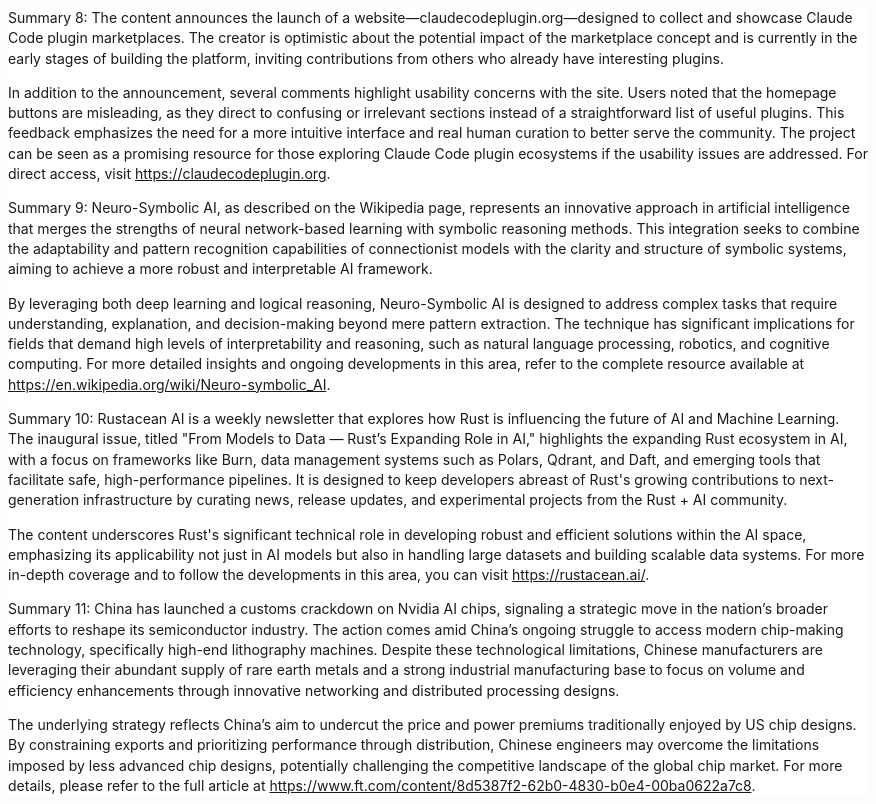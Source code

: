 Summary 8:
The content announces the launch of a website—claudecodeplugin.org—designed to collect and showcase Claude Code plugin marketplaces. The creator is optimistic about the potential impact of the marketplace concept and is currently in the early stages of building the platform, inviting contributions from others who already have interesting plugins.

In addition to the announcement, several comments highlight usability concerns with the site. Users noted that the homepage buttons are misleading, as they direct to confusing or irrelevant sections instead of a straightforward list of useful plugins. This feedback emphasizes the need for a more intuitive interface and real human curation to better serve the community. The project can be seen as a promising resource for those exploring Claude Code plugin ecosystems if the usability issues are addressed. For direct access, visit https://claudecodeplugin.org.

Summary 9:
Neuro-Symbolic AI, as described on the Wikipedia page, represents an innovative approach in artificial intelligence that merges the strengths of neural network-based learning with symbolic reasoning methods. This integration seeks to combine the adaptability and pattern recognition capabilities of connectionist models with the clarity and structure of symbolic systems, aiming to achieve a more robust and interpretable AI framework.

By leveraging both deep learning and logical reasoning, Neuro-Symbolic AI is designed to address complex tasks that require understanding, explanation, and decision-making beyond mere pattern extraction. The technique has significant implications for fields that demand high levels of interpretability and reasoning, such as natural language processing, robotics, and cognitive computing. For more detailed insights and ongoing developments in this area, refer to the complete resource available at https://en.wikipedia.org/wiki/Neuro-symbolic_AI.

Summary 10:
Rustacean AI is a weekly newsletter that explores how Rust is influencing the future of AI and Machine Learning. The inaugural issue, titled "From Models to Data — Rust’s Expanding Role in AI," highlights the expanding Rust ecosystem in AI, with a focus on frameworks like Burn, data management systems such as Polars, Qdrant, and Daft, and emerging tools that facilitate safe, high-performance pipelines. It is designed to keep developers abreast of Rust's growing contributions to next-generation infrastructure by curating news, release updates, and experimental projects from the Rust + AI community.

The content underscores Rust's significant technical role in developing robust and efficient solutions within the AI space, emphasizing its applicability not just in AI models but also in handling large datasets and building scalable data systems. For more in-depth coverage and to follow the developments in this area, you can visit https://rustacean.ai/.

Summary 11:
China has launched a customs crackdown on Nvidia AI chips, signaling a strategic move in the nation’s broader efforts to reshape its semiconductor industry. The action comes amid China’s ongoing struggle to access modern chip-making technology, specifically high-end lithography machines. Despite these technological limitations, Chinese manufacturers are leveraging their abundant supply of rare earth metals and a strong industrial manufacturing base to focus on volume and efficiency enhancements through innovative networking and distributed processing designs.

The underlying strategy reflects China’s aim to undercut the price and power premiums traditionally enjoyed by US chip designs. By constraining exports and prioritizing performance through distribution, Chinese engineers may overcome the limitations imposed by less advanced chip designs, potentially challenging the competitive landscape of the global chip market. For more details, please refer to the full article at https://www.ft.com/content/8d5387f2-62b0-4830-b0e4-00ba0622a7c8.
